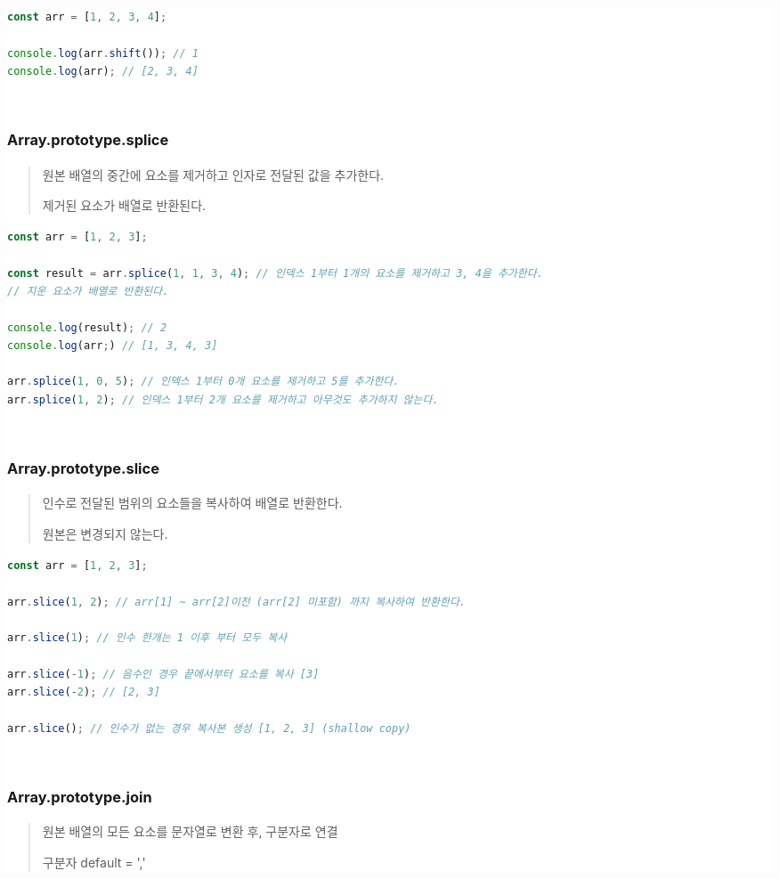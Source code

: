 ```javascript
const arr = [1, 2, 3, 4];

console.log(arr.shift()); // 1
console.log(arr); // [2, 3, 4]
```

<br>

### Array.prototype.splice

> 원본 배열의 중간에 요소를 제거하고 인자로 전달된 값을 추가한다.
>
> 제거된 요소가 배열로 반환된다.

```javascript
const arr = [1, 2, 3];

const result = arr.splice(1, 1, 3, 4); // 인덱스 1부터 1개의 요소를 제거하고 3, 4을 추가한다.
// 지운 요소가 배열로 반환된다.

console.log(result); // 2
console.log(arr;) // [1, 3, 4, 3]

arr.splice(1, 0, 5); // 인덱스 1부터 0개 요소를 제거하고 5를 추가한다.
arr.splice(1, 2); // 인덱스 1부터 2개 요소를 제거하고 아무것도 추가하지 않는다.
```

<br>

### Array.prototype.slice

> 인수로 전달된 범위의 요소들을 복사하여 배열로 반환한다.
>
> 원본은 변경되지 않는다.

```javascript
const arr = [1, 2, 3];

arr.slice(1, 2); // arr[1] ~ arr[2]이전 (arr[2] 미포함) 까지 복사하여 반환한다.

arr.slice(1); // 인수 한개는 1 이후 부터 모두 복사

arr.slice(-1); // 음수인 경우 끝에서부터 요소를 복사 [3]
arr.slice(-2); // [2, 3]

arr.slice(); // 인수가 없는 경우 복사본 생성 [1, 2, 3] (shallow copy)
```

<br>

### Array.prototype.join

> 원본 배열의 모든 요소를 문자열로 변환 후, 구분자로 연결
>
> 구분자 default = ','
